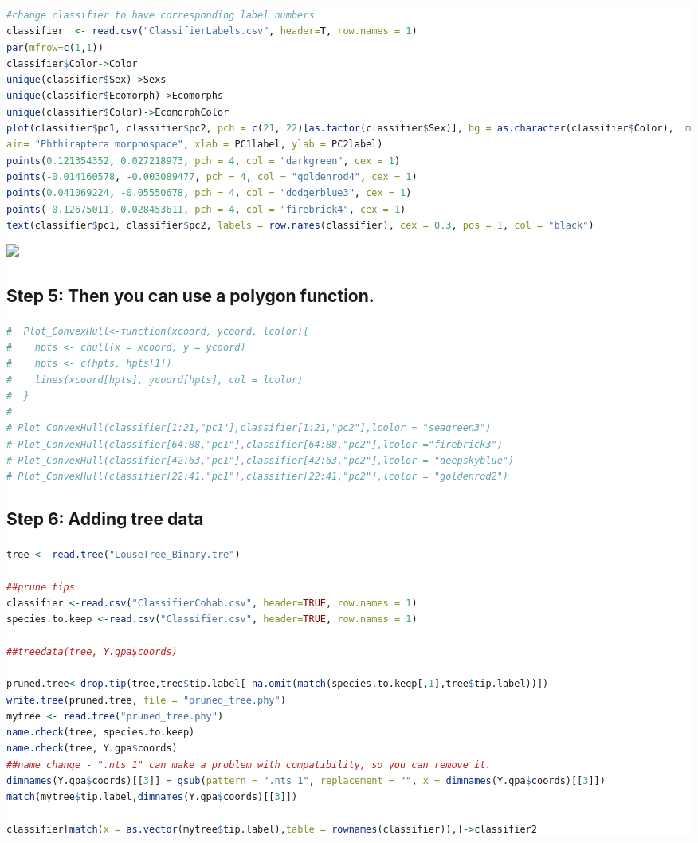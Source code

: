 ``` r
#change classifier to have corresponding label numbers
classifier  <- read.csv("ClassifierLabels.csv", header=T, row.names = 1)
par(mfrow=c(1,1))
classifier$Color->Color
unique(classifier$Sex)->Sexs
unique(classifier$Ecomorph)->Ecomorphs
unique(classifier$Color)->EcomorphColor
plot(classifier$pc1, classifier$pc2, pch = c(21, 22)[as.factor(classifier$Sex)], bg = as.character(classifier$Color),  main= "Phthiraptera morphospace", xlab = PC1label, ylab = PC2label)
points(0.121354352, 0.027218973, pch = 4, col = "darkgreen", cex = 1)
points(-0.014160578, -0.003089477, pch = 4, col = "goldenrod4", cex = 1)
points(0.041069224, -0.05550678, pch = 4, col = "dodgerblue3", cex = 1)
points(-0.12675011, 0.028453611, pch = 4, col = "firebrick4", cex = 1)
text(classifier$pc1, classifier$pc2, labels = row.names(classifier), cex = 0.3, pos = 1, col = "black")
```

![](LouseEcomorphs_files/figure-gfm/unnamed-chunk-4-1.png)

## **Step 5: Then you can use a polygon function.**

``` r
#  Plot_ConvexHull<-function(xcoord, ycoord, lcolor){
#    hpts <- chull(x = xcoord, y = ycoord)
#    hpts <- c(hpts, hpts[1])
#    lines(xcoord[hpts], ycoord[hpts], col = lcolor)
#  }
# 
# Plot_ConvexHull(classifier[1:21,"pc1"],classifier[1:21,"pc2"],lcolor = "seagreen3")
# Plot_ConvexHull(classifier[64:88,"pc1"],classifier[64:88,"pc2"],lcolor ="firebrick3")
# Plot_ConvexHull(classifier[42:63,"pc1"],classifier[42:63,"pc2"],lcolor = "deepskyblue")
# Plot_ConvexHull(classifier[22:41,"pc1"],classifier[22:41,"pc2"],lcolor = "goldenrod2")
```

## **Step 6: Adding tree data**

``` r
tree <- read.tree("LouseTree_Binary.tre")

##prune tips
classifier <-read.csv("ClassifierCohab.csv", header=TRUE, row.names = 1)
species.to.keep <-read.csv("Classifier.csv", header=TRUE, row.names = 1)

##treedata(tree, Y.gpa$coords)

pruned.tree<-drop.tip(tree,tree$tip.label[-na.omit(match(species.to.keep[,1],tree$tip.label))])
write.tree(pruned.tree, file = "pruned_tree.phy")
mytree <- read.tree("pruned_tree.phy")
name.check(tree, species.to.keep)
name.check(tree, Y.gpa$coords)
##name change - ".nts_1" can make a problem with compatibility, so you can remove it.
dimnames(Y.gpa$coords)[[3]] = gsub(pattern = ".nts_1", replacement = "", x = dimnames(Y.gpa$coords)[[3]])
match(mytree$tip.label,dimnames(Y.gpa$coords)[[3]])

classifier[match(x = as.vector(mytree$tip.label),table = rownames(classifier)),]->classifier2
```
